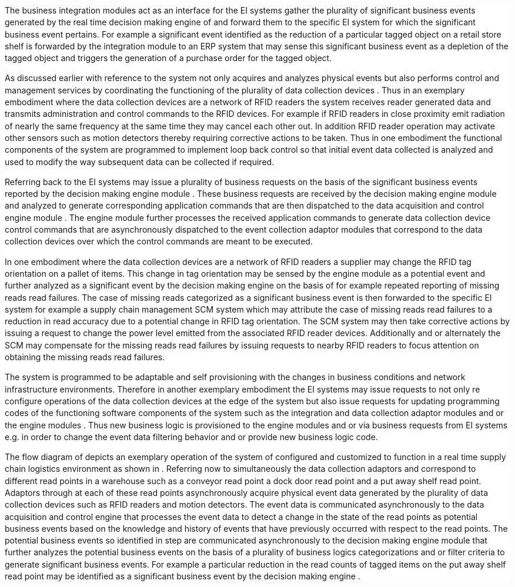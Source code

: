 The business integration modules act as an interface for the EI systems gather the plurality of significant business events generated by the real time decision making engine of and forward them to the specific EI system for which the significant business event pertains. For example a significant event identified as the reduction of a particular tagged object on a retail store shelf is forwarded by the integration module to an ERP system that may sense this significant business event as a depletion of the tagged object and triggers the generation of a purchase order for the tagged object.

As discussed earlier with reference to the system not only acquires and analyzes physical events but also performs control and management services by coordinating the functioning of the plurality of data collection devices . Thus in an exemplary embodiment where the data collection devices are a network of RFID readers the system receives reader generated data and transmits administration and control commands to the RFID devices. For example if RFID readers in close proximity emit radiation of nearly the same frequency at the same time they may cancel each other out. In addition RFID reader operation may activate other sensors such as motion detectors thereby requiring corrective actions to be taken. Thus in one embodiment the functional components of the system are programmed to implement loop back control so that initial event data collected is analyzed and used to modify the way subsequent data can be collected if required.

Referring back to the EI systems may issue a plurality of business requests on the basis of the significant business events reported by the decision making engine module . These business requests are received by the decision making engine module and analyzed to generate corresponding application commands that are then dispatched to the data acquisition and control engine module . The engine module further processes the received application commands to generate data collection device control commands that are asynchronously dispatched to the event collection adaptor modules that correspond to the data collection devices over which the control commands are meant to be executed.

In one embodiment where the data collection devices are a network of RFID readers a supplier may change the RFID tag orientation on a pallet of items. This change in tag orientation may be sensed by the engine module as a potential event and further analyzed as a significant event by the decision making engine on the basis of for example repeated reporting of missing reads read failures. The case of missing reads categorized as a significant business event is then forwarded to the specific EI system for example a supply chain management SCM system which may attribute the case of missing reads read failures to a reduction in read accuracy due to a potential change in RFID tag orientation. The SCM system may then take corrective actions by issuing a request to change the power level emitted from the associated RFID reader devices. Additionally and or alternately the SCM may compensate for the missing reads read failures by issuing requests to nearby RFID readers to focus attention on obtaining the missing reads read failures.

The system is programmed to be adaptable and self provisioning with the changes in business conditions and network infrastructure environments. Therefore in another exemplary embodiment the EI systems may issue requests to not only re configure operations of the data collection devices at the edge of the system but also issue requests for updating programming codes of the functioning software components of the system such as the integration and data collection adaptor modules and or the engine modules . Thus new business logic is provisioned to the engine modules and or via business requests from EI systems e.g. in order to change the event data filtering behavior and or provide new business logic code.

The flow diagram of depicts an exemplary operation of the system of configured and customized to function in a real time supply chain logistics environment as shown in . Referring now to simultaneously the data collection adaptors and correspond to different read points in a warehouse such as a conveyor read point a dock door read point and a put away shelf read point. Adaptors through at each of these read points asynchronously acquire physical event data generated by the plurality of data collection devices such as RFID readers and motion detectors. The event data is communicated asynchronously to the data acquisition and control engine that processes the event data to detect a change in the state of the read points as potential business events based on the knowledge and history of events that have previously occurred with respect to the read points. The potential business events so identified in step are communicated asynchronously to the decision making engine module that further analyzes the potential business events on the basis of a plurality of business logics categorizations and or filter criteria to generate significant business events. For example a particular reduction in the read counts of tagged items on the put away shelf read point may be identified as a significant business event by the decision making engine .

